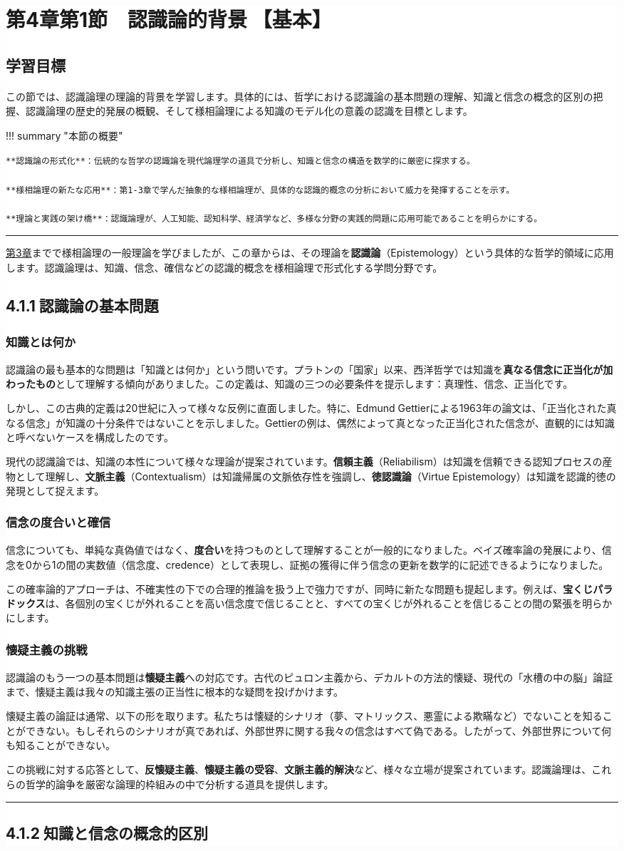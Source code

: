 # 第4章第1節　認識論的背景 【基本】

## 学習目標

この節では、認識論理の理論的背景を学習します。具体的には、哲学における認識論の基本問題の理解、知識と信念の概念的区別の把握、認識論理の歴史的発展の概観、そして様相論理による知識のモデル化の意義の認識を目標とします。

!!! summary "本節の概要"

    **認識論の形式化**：伝統的な哲学の認識論を現代論理学の道具で分析し、知識と信念の構造を数学的に厳密に探求する。
    
    **様相論理の新たな応用**：第1-3章で学んだ抽象的な様相論理が、具体的な認識的概念の分析において威力を発揮することを示す。
    
    **理論と実践の架け橋**：認識論理が、人工知能、認知科学、経済学など、多様な分野の実践的問題に応用可能であることを明らかにする。

---

[第3章](3-5-proof-semantics.md)までで様相論理の一般理論を学びましたが、この章からは、その理論を**認識論**（Epistemology）という具体的な哲学的領域に応用します。認識論理は、知識、信念、確信などの認識的概念を様相論理で形式化する学問分野です。

## 4.1.1 認識論の基本問題

### 知識とは何か

認識論の最も基本的な問題は「知識とは何か」という問いです。プラトンの「国家」以来、西洋哲学では知識を**真なる信念に正当化が加わったもの**として理解する傾向がありました。この定義は、知識の三つの必要条件を提示します：真理性、信念、正当化です。

しかし、この古典的定義は20世紀に入って様々な反例に直面しました。特に、Edmund Gettierによる1963年の論文は、「正当化された真なる信念」が知識の十分条件ではないことを示しました。Gettierの例は、偶然によって真となった正当化された信念が、直観的には知識と呼べないケースを構成したのです。

現代の認識論では、知識の本性について様々な理論が提案されています。**信頼主義**（Reliabilism）は知識を信頼できる認知プロセスの産物として理解し、**文脈主義**（Contextualism）は知識帰属の文脈依存性を強調し、**徳認識論**（Virtue Epistemology）は知識を認識的徳の発現として捉えます。

### 信念の度合いと確信

信念についても、単純な真偽値ではなく、**度合い**を持つものとして理解することが一般的になりました。ベイズ確率論の発展により、信念を0から1の間の実数値（信念度、credence）として表現し、証拠の獲得に伴う信念の更新を数学的に記述できるようになりました。

この確率論的アプローチは、不確実性の下での合理的推論を扱う上で強力ですが、同時に新たな問題も提起します。例えば、**宝くじパラドックス**は、各個別の宝くじが外れることを高い信念度で信じることと、すべての宝くじが外れることを信じることの間の緊張を明らかにします。

### 懐疑主義の挑戦

認識論のもう一つの基本問題は**懐疑主義**への対応です。古代のピュロン主義から、デカルトの方法的懐疑、現代の「水槽の中の脳」論証まで、懐疑主義は我々の知識主張の正当性に根本的な疑問を投げかけます。

懐疑主義の論証は通常、以下の形を取ります。私たちは懐疑的シナリオ（夢、マトリックス、悪霊による欺瞞など）でないことを知ることができない。もしそれらのシナリオが真であれば、外部世界に関する我々の信念はすべて偽である。したがって、外部世界について何も知ることができない。

この挑戦に対する応答として、**反懐疑主義**、**懐疑主義の受容**、**文脈主義的解決**など、様々な立場が提案されています。認識論理は、これらの哲学的論争を厳密な論理的枠組みの中で分析する道具を提供します。

---

## 4.1.2 知識と信念の概念的区別
